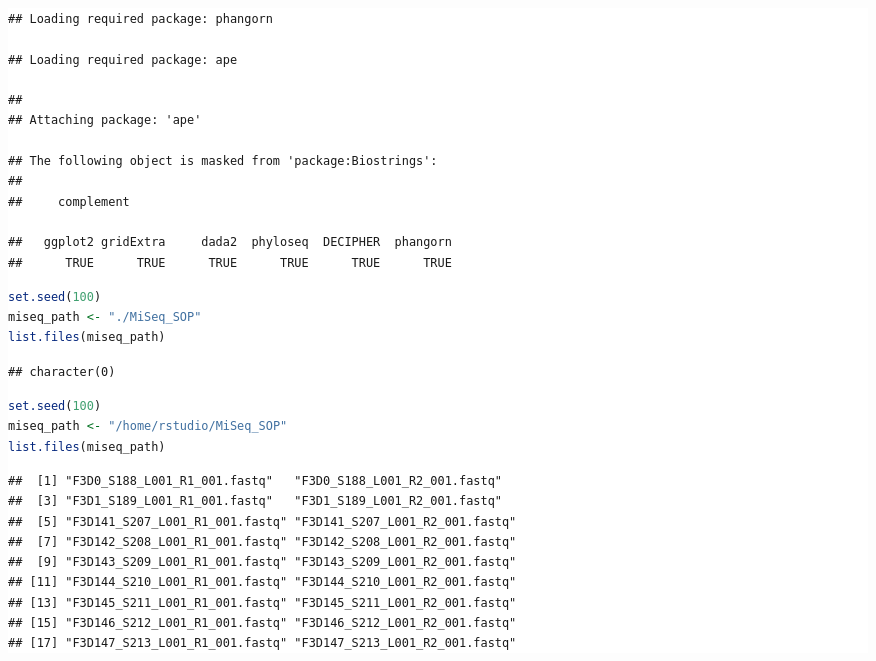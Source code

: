     ## Loading required package: phangorn

    ## Loading required package: ape

    ## 
    ## Attaching package: 'ape'

    ## The following object is masked from 'package:Biostrings':
    ## 
    ##     complement

    ##   ggplot2 gridExtra     dada2  phyloseq  DECIPHER  phangorn 
    ##      TRUE      TRUE      TRUE      TRUE      TRUE      TRUE

``` r
set.seed(100)
miseq_path <- "./MiSeq_SOP"
list.files(miseq_path)
```

    ## character(0)

``` r
set.seed(100)
miseq_path <- "/home/rstudio/MiSeq_SOP"
list.files(miseq_path)
```

    ##  [1] "F3D0_S188_L001_R1_001.fastq"   "F3D0_S188_L001_R2_001.fastq"  
    ##  [3] "F3D1_S189_L001_R1_001.fastq"   "F3D1_S189_L001_R2_001.fastq"  
    ##  [5] "F3D141_S207_L001_R1_001.fastq" "F3D141_S207_L001_R2_001.fastq"
    ##  [7] "F3D142_S208_L001_R1_001.fastq" "F3D142_S208_L001_R2_001.fastq"
    ##  [9] "F3D143_S209_L001_R1_001.fastq" "F3D143_S209_L001_R2_001.fastq"
    ## [11] "F3D144_S210_L001_R1_001.fastq" "F3D144_S210_L001_R2_001.fastq"
    ## [13] "F3D145_S211_L001_R1_001.fastq" "F3D145_S211_L001_R2_001.fastq"
    ## [15] "F3D146_S212_L001_R1_001.fastq" "F3D146_S212_L001_R2_001.fastq"
    ## [17] "F3D147_S213_L001_R1_001.fastq" "F3D147_S213_L001_R2_001.fastq"